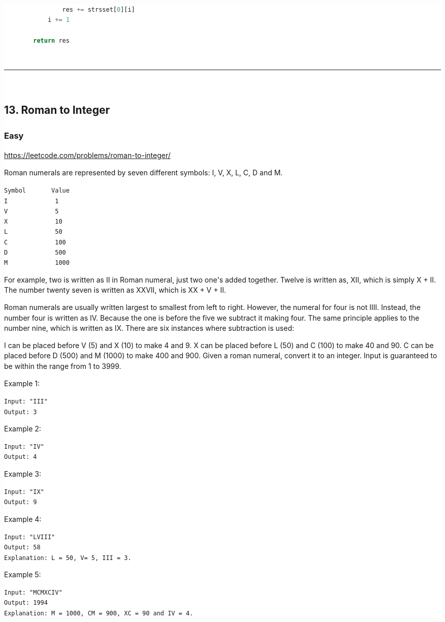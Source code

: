 ```python
                res += strsset[0][i]
            i += 1
        
        return res
```

<br><hr><br>

## 13. Roman to Integer
### Easy

<a href='https://leetcode.com/problems/roman-to-integer/'>https://leetcode.com/problems/roman-to-integer/</a>

Roman numerals are represented by seven different symbols: I, V, X, L, C, D and M.
```
Symbol       Value
I             1
V             5
X             10
L             50
C             100
D             500
M             1000
```
For example, two is written as II in Roman numeral, just two one's added together. Twelve is written as, XII, which is simply X + II. The number twenty seven is written as XXVII, which is XX + V + II.

Roman numerals are usually written largest to smallest from left to right. However, the numeral for four is not IIII. Instead, the number four is written as IV. Because the one is before the five we subtract it making four. The same principle applies to the number nine, which is written as IX. There are six instances where subtraction is used:

I can be placed before V (5) and X (10) to make 4 and 9. 
X can be placed before L (50) and C (100) to make 40 and 90. 
C can be placed before D (500) and M (1000) to make 400 and 900.
Given a roman numeral, convert it to an integer. Input is guaranteed to be within the range from 1 to 3999.

Example 1:
```
Input: "III"
Output: 3
```
Example 2:
```
Input: "IV"
Output: 4
```
Example 3:
```
Input: "IX"
Output: 9
```
Example 4:
```
Input: "LVIII"
Output: 58
Explanation: L = 50, V= 5, III = 3.
```
Example 5:
```
Input: "MCMXCIV"
Output: 1994
Explanation: M = 1000, CM = 900, XC = 90 and IV = 4.
```